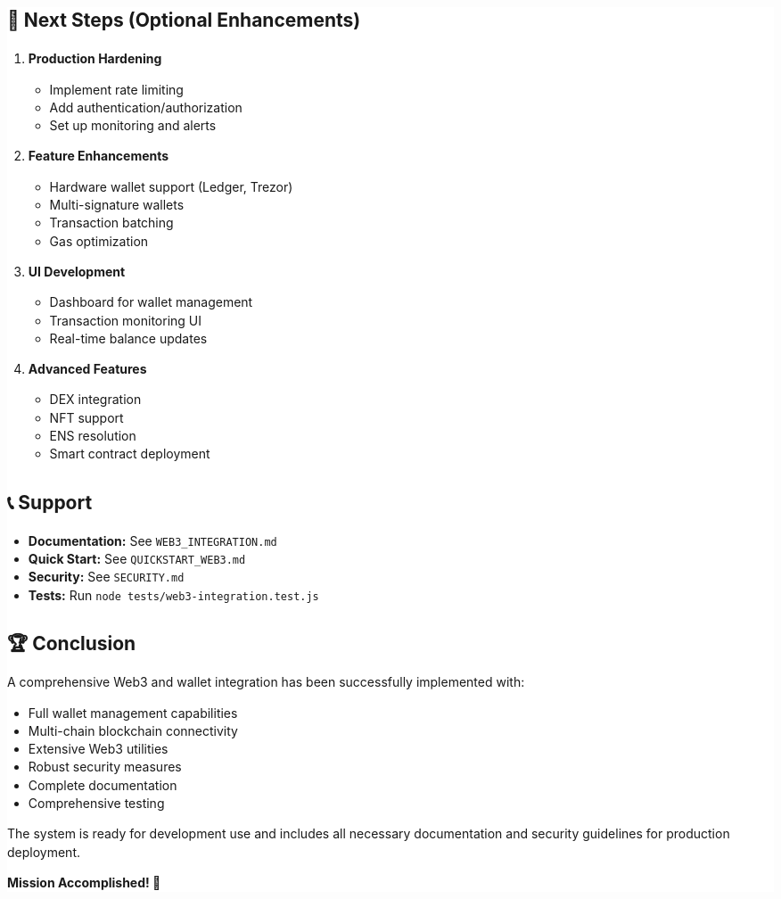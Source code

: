 ## 🔮 Next Steps (Optional Enhancements)

1. **Production Hardening**
   - Implement rate limiting
   - Add authentication/authorization
   - Set up monitoring and alerts

2. **Feature Enhancements**
   - Hardware wallet support (Ledger, Trezor)
   - Multi-signature wallets
   - Transaction batching
   - Gas optimization

3. **UI Development**
   - Dashboard for wallet management
   - Transaction monitoring UI
   - Real-time balance updates

4. **Advanced Features**
   - DEX integration
   - NFT support
   - ENS resolution
   - Smart contract deployment

## 📞 Support

- **Documentation:** See `WEB3_INTEGRATION.md`
- **Quick Start:** See `QUICKSTART_WEB3.md`
- **Security:** See `SECURITY.md`
- **Tests:** Run `node tests/web3-integration.test.js`

## 🏆 Conclusion

A comprehensive Web3 and wallet integration has been successfully implemented with:
- Full wallet management capabilities
- Multi-chain blockchain connectivity
- Extensive Web3 utilities
- Robust security measures
- Complete documentation
- Comprehensive testing

The system is ready for development use and includes all necessary documentation and security guidelines for production deployment.

**Mission Accomplished! 🚀**
